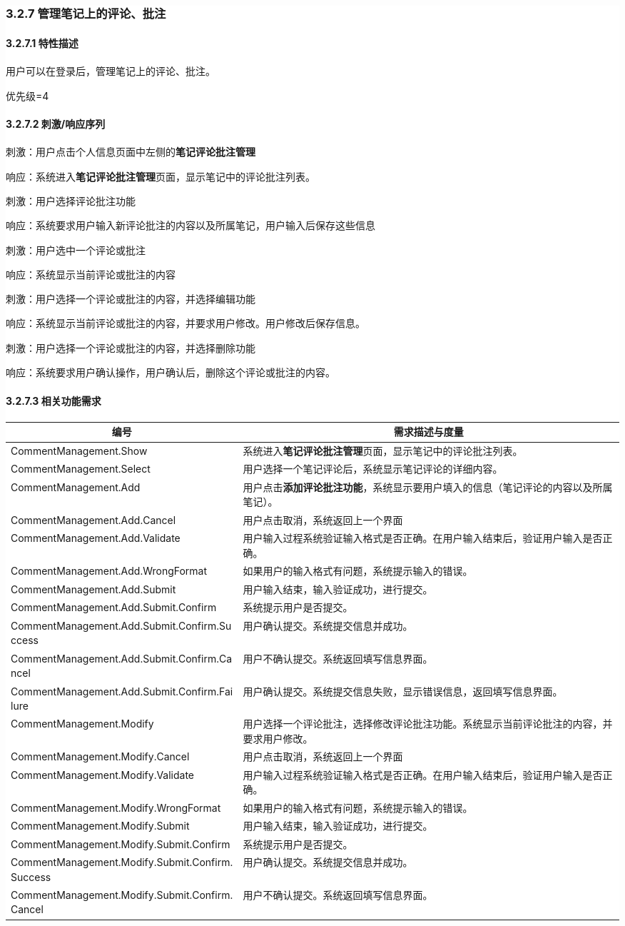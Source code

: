 


### 3.2.7 管理笔记上的评论、批注

#### 3.2.7.1 特性描述

用户可以在登录后，管理笔记上的评论、批注。

优先级=4

#### 3.2.7.2 刺激/响应序列

刺激：用户点击个人信息页面中左侧的**笔记评论批注管理**

响应：系统进入**笔记评论批注管理**页面，显示笔记中的评论批注列表。

刺激：用户选择评论批注功能

响应：系统要求用户输入新评论批注的内容以及所属笔记，用户输入后保存这些信息

刺激：用户选中一个评论或批注

响应：系统显示当前评论或批注的内容

刺激：用户选择一个评论或批注的内容，并选择编辑功能

响应：系统显示当前评论或批注的内容，并要求用户修改。用户修改后保存信息。

刺激：用户选择一个评论或批注的内容，并选择删除功能

响应：系统要求用户确认操作，用户确认后，删除这个评论或批注的内容。

#### 3.2.7.3 相关功能需求

| 编号                                            | 需求描述与度量                                               |
| ----------------------------------------------- | ------------------------------------------------------------ |
| CommentManagement.Show                          | 系统进入**笔记评论批注管理**页面，显示笔记中的评论批注列表。 |
| CommentManagement.Select                        | 用户选择一个笔记评论后，系统显示笔记评论的详细内容。         |
| CommentManagement.Add                           | 用户点击**添加评论批注功能**，系统显示要用户填入的信息（笔记评论的内容以及所属笔记）。 |
| CommentManagement.Add.Cancel                    | 用户点击取消，系统返回上一个界面                             |
| CommentManagement.Add.Validate                  | 用户输入过程系统验证输入格式是否正确。在用户输入结束后，验证用户输入是否正确。 |
| CommentManagement.Add.WrongFormat               | 如果用户的输入格式有问题，系统提示输入的错误。               |
| CommentManagement.Add.Submit                    | 用户输入结束，输入验证成功，进行提交。                       |
| CommentManagement.Add.Submit.Confirm            | 系统提示用户是否提交。                                       |
| CommentManagement.Add.Submit.Confirm.Success    | 用户确认提交。系统提交信息并成功。                           |
| CommentManagement.Add.Submit.Confirm.Cancel     | 用户不确认提交。系统返回填写信息界面。                       |
| CommentManagement.Add.Submit.Confirm.Failure    | 用户确认提交。系统提交信息失败，显示错误信息，返回填写信息界面。 |
| CommentManagement.Modify                        | 用户选择一个评论批注，选择修改评论批注功能。系统显示当前评论批注的内容，并要求用户修改。 |
| CommentManagement.Modify.Cancel                 | 用户点击取消，系统返回上一个界面                             |
| CommentManagement.Modify.Validate               | 用户输入过程系统验证输入格式是否正确。在用户输入结束后，验证用户输入是否正确。 |
| CommentManagement.Modify.WrongFormat            | 如果用户的输入格式有问题，系统提示输入的错误。               |
| CommentManagement.Modify.Submit                 | 用户输入结束，输入验证成功，进行提交。                       |
| CommentManagement.Modify.Submit.Confirm         | 系统提示用户是否提交。                                       |
| CommentManagement.Modify.Submit.Confirm.Success | 用户确认提交。系统提交信息并成功。                           |
| CommentManagement.Modify.Submit.Confirm.Cancel  | 用户不确认提交。系统返回填写信息界面。                       |